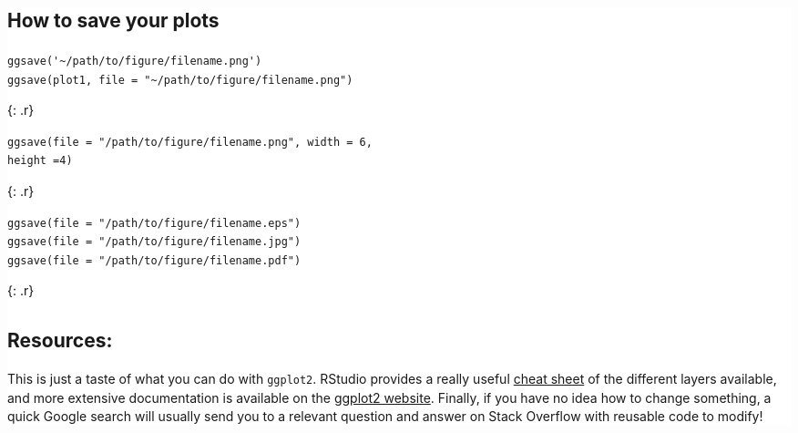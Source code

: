 ## How to save your plots


~~~
ggsave('~/path/to/figure/filename.png')
ggsave(plot1, file = "~/path/to/figure/filename.png")
~~~
{: .r}


~~~
ggsave(file = "/path/to/figure/filename.png", width = 6,
height =4)
~~~
{: .r}


~~~
ggsave(file = "/path/to/figure/filename.eps")
ggsave(file = "/path/to/figure/filename.jpg")
ggsave(file = "/path/to/figure/filename.pdf")
~~~
{: .r}

## Resources:

This is just a taste of what you can do with `ggplot2`. RStudio provides a
really useful [cheat sheet][cheat] of the different layers available, and more
extensive documentation is available on the [ggplot2 website][ggplot-doc].
Finally, if you have no idea how to change something, a quick Google search will
usually send you to a relevant question and answer on Stack Overflow with reusable
code to modify!

[cheat]: http://www.rstudio.com/wp-content/uploads/2015/03/ggplot2-cheatsheet.pdf
[ggplot-doc]: http://docs.ggplot2.org/current/
